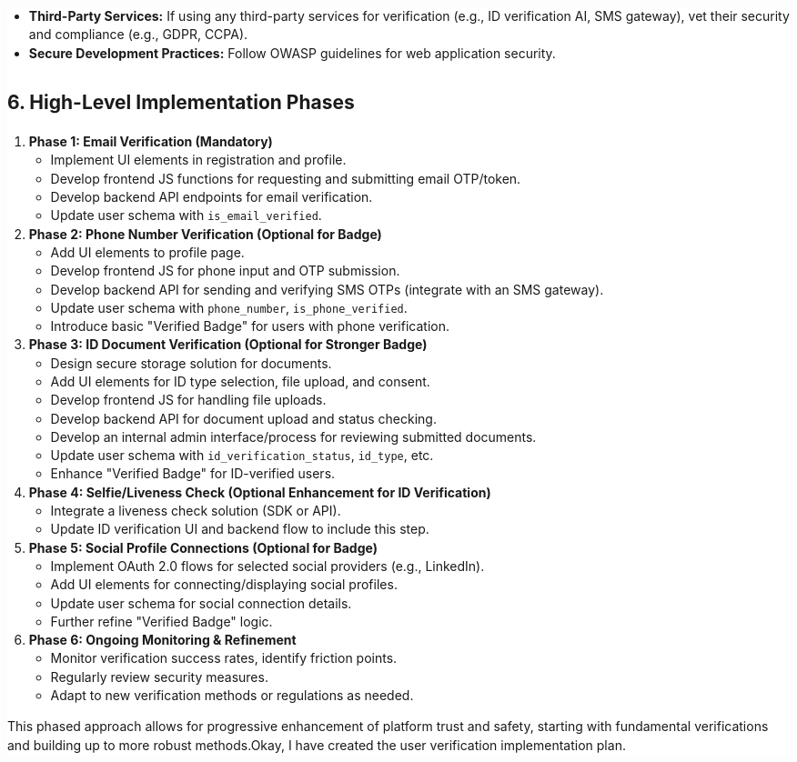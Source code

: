 *   **Third-Party Services:** If using any third-party services for verification (e.g., ID verification AI, SMS gateway), vet their security and compliance (e.g., GDPR, CCPA).
*   **Secure Development Practices:** Follow OWASP guidelines for web application security.

## 6. High-Level Implementation Phases

1.  **Phase 1: Email Verification (Mandatory)**
    *   Implement UI elements in registration and profile.
    *   Develop frontend JS functions for requesting and submitting email OTP/token.
    *   Develop backend API endpoints for email verification.
    *   Update user schema with `is_email_verified`.
2.  **Phase 2: Phone Number Verification (Optional for Badge)**
    *   Add UI elements to profile page.
    *   Develop frontend JS for phone input and OTP submission.
    *   Develop backend API for sending and verifying SMS OTPs (integrate with an SMS gateway).
    *   Update user schema with `phone_number`, `is_phone_verified`.
    *   Introduce basic "Verified Badge" for users with phone verification.
3.  **Phase 3: ID Document Verification (Optional for Stronger Badge)**
    *   Design secure storage solution for documents.
    *   Add UI elements for ID type selection, file upload, and consent.
    *   Develop frontend JS for handling file uploads.
    *   Develop backend API for document upload and status checking.
    *   Develop an internal admin interface/process for reviewing submitted documents.
    *   Update user schema with `id_verification_status`, `id_type`, etc.
    *   Enhance "Verified Badge" for ID-verified users.
4.  **Phase 4: Selfie/Liveness Check (Optional Enhancement for ID Verification)**
    *   Integrate a liveness check solution (SDK or API).
    *   Update ID verification UI and backend flow to include this step.
5.  **Phase 5: Social Profile Connections (Optional for Badge)**
    *   Implement OAuth 2.0 flows for selected social providers (e.g., LinkedIn).
    *   Add UI elements for connecting/displaying social profiles.
    *   Update user schema for social connection details.
    *   Further refine "Verified Badge" logic.
6.  **Phase 6: Ongoing Monitoring & Refinement**
    *   Monitor verification success rates, identify friction points.
    *   Regularly review security measures.
    *   Adapt to new verification methods or regulations as needed.

This phased approach allows for progressive enhancement of platform trust and safety, starting with fundamental verifications and building up to more robust methods.Okay, I have created the user verification implementation plan.
